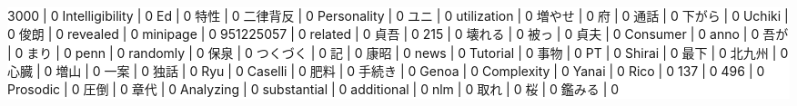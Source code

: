 3000 | 0
Intelligibility | 0
Ed | 0
特性 | 0
二律背反 | 0
Personality | 0
ユニ | 0
utilization | 0
増やせ | 0
府 | 0
通話 | 0
下がら | 0
Uchiki | 0
俊朗 | 0
revealed | 0
minipage | 0
951225057 | 0
related | 0
貞吾 | 0
215 | 0
壊れる | 0
被っ | 0
貞夫 | 0
Consumer | 0
anno | 0
吾が | 0
まり | 0
penn | 0
randomly | 0
保泉 | 0
つくづく | 0
記 | 0
康昭 | 0
news | 0
Tutorial | 0
事物 | 0
PT | 0
Shirai | 0
最下 | 0
北九州 | 0
心臓 | 0
増山 | 0
一案 | 0
独話 | 0
Ryu | 0
Caselli | 0
肥料 | 0
手続き | 0
Genoa | 0
Complexity | 0
Yanai | 0
Rico | 0
137 | 0
496 | 0
Prosodic | 0
圧倒 | 0
章代 | 0
Analyzing | 0
substantial | 0
additional | 0
nlm | 0
取れ | 0
桜 | 0
鑑みる | 0